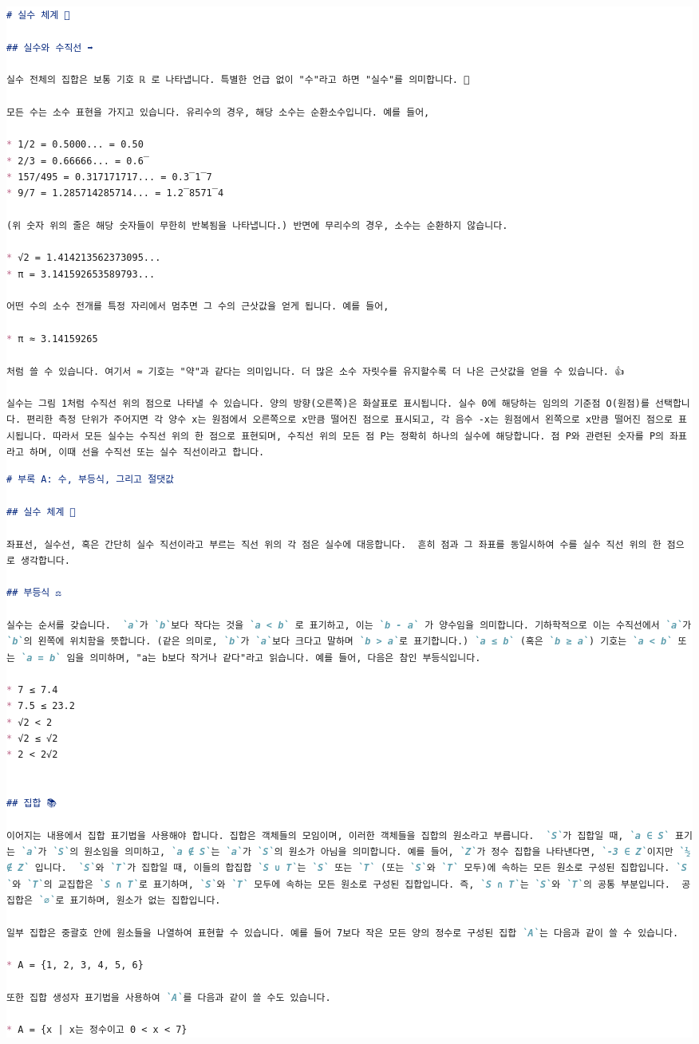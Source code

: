 ```markdown
# 실수 체계 🧮

## 실수와 수직선 ➡️

실수 전체의 집합은 보통 기호 ℝ 로 나타냅니다. 특별한 언급 없이 "수"라고 하면 "실수"를 의미합니다. 🤔

모든 수는 소수 표현을 가지고 있습니다. 유리수의 경우, 해당 소수는 순환소수입니다. 예를 들어,

* 1/2 = 0.5000... = 0.50
* 2/3 = 0.66666... = 0.6̅
* 157/495 = 0.317171717... = 0.3̅1̅7
* 9/7 = 1.285714285714... = 1.2̅8571̅4

(위 숫자 위의 줄은 해당 숫자들이 무한히 반복됨을 나타냅니다.) 반면에 무리수의 경우, 소수는 순환하지 않습니다.

* √2 = 1.414213562373095...
* π = 3.141592653589793...

어떤 수의 소수 전개를 특정 자리에서 멈추면 그 수의 근삿값을 얻게 됩니다. 예를 들어,

* π ≈ 3.14159265

처럼 쓸 수 있습니다. 여기서 ≈ 기호는 "약"과 같다는 의미입니다. 더 많은 소수 자릿수를 유지할수록 더 나은 근삿값을 얻을 수 있습니다. 👍

실수는 그림 1처럼 수직선 위의 점으로 나타낼 수 있습니다. 양의 방향(오른쪽)은 화살표로 표시됩니다. 실수 0에 해당하는 임의의 기준점 O(원점)를 선택합니다. 편리한 측정 단위가 주어지면 각 양수 x는 원점에서 오른쪽으로 x만큼 떨어진 점으로 표시되고, 각 음수 -x는 원점에서 왼쪽으로 x만큼 떨어진 점으로 표시됩니다. 따라서 모든 실수는 수직선 위의 한 점으로 표현되며, 수직선 위의 모든 점 P는 정확히 하나의 실수에 해당합니다. 점 P와 관련된 숫자를 P의 좌표라고 하며, 이때 선을 수직선 또는 실수 직선이라고 합니다.
```

```markdown
# 부록 A: 수, 부등식, 그리고 절댓값

## 실수 체계 🧮

좌표선, 실수선, 혹은 간단히 실수 직선이라고 부르는 직선 위의 각 점은 실수에 대응합니다.  흔히 점과 그 좌표를 동일시하여 수를 실수 직선 위의 한 점으로 생각합니다.

## 부등식 ⚖️

실수는 순서를 갖습니다.  `a`가 `b`보다 작다는 것을 `a < b` 로 표기하고, 이는 `b - a` 가 양수임을 의미합니다. 기하학적으로 이는 수직선에서 `a`가 `b`의 왼쪽에 위치함을 뜻합니다. (같은 의미로, `b`가 `a`보다 크다고 말하며 `b > a`로 표기합니다.) `a ≤ b` (혹은 `b ≥ a`) 기호는 `a < b` 또는 `a = b` 임을 의미하며, "a는 b보다 작거나 같다"라고 읽습니다. 예를 들어, 다음은 참인 부등식입니다.

* 7 ≤ 7.4
* 7.5 ≤ 23.2
* √2 < 2
* √2 ≤ √2
* 2 < 2√2


## 집합 📚

이어지는 내용에서 집합 표기법을 사용해야 합니다. 집합은 객체들의 모임이며, 이러한 객체들을 집합의 원소라고 부릅니다.  `S`가 집합일 때, `a ∈ S` 표기는 `a`가 `S`의 원소임을 의미하고, `a ∉ S`는 `a`가 `S`의 원소가 아님을 의미합니다. 예를 들어, `Z`가 정수 집합을 나타낸다면, `-3 ∈ Z`이지만 `½ ∉ Z` 입니다.  `S`와 `T`가 집합일 때, 이들의 합집합 `S ∪ T`는 `S` 또는 `T` (또는 `S`와 `T` 모두)에 속하는 모든 원소로 구성된 집합입니다. `S`와 `T`의 교집합은 `S ∩ T`로 표기하며, `S`와 `T` 모두에 속하는 모든 원소로 구성된 집합입니다. 즉, `S ∩ T`는 `S`와 `T`의 공통 부분입니다.  공집합은 `∅`로 표기하며, 원소가 없는 집합입니다.

일부 집합은 중괄호 안에 원소들을 나열하여 표현할 수 있습니다. 예를 들어 7보다 작은 모든 양의 정수로 구성된 집합 `A`는 다음과 같이 쓸 수 있습니다.

* A = {1, 2, 3, 4, 5, 6}

또한 집합 생성자 표기법을 사용하여 `A`를 다음과 같이 쓸 수도 있습니다.

* A = {x | x는 정수이고 0 < x < 7}
```